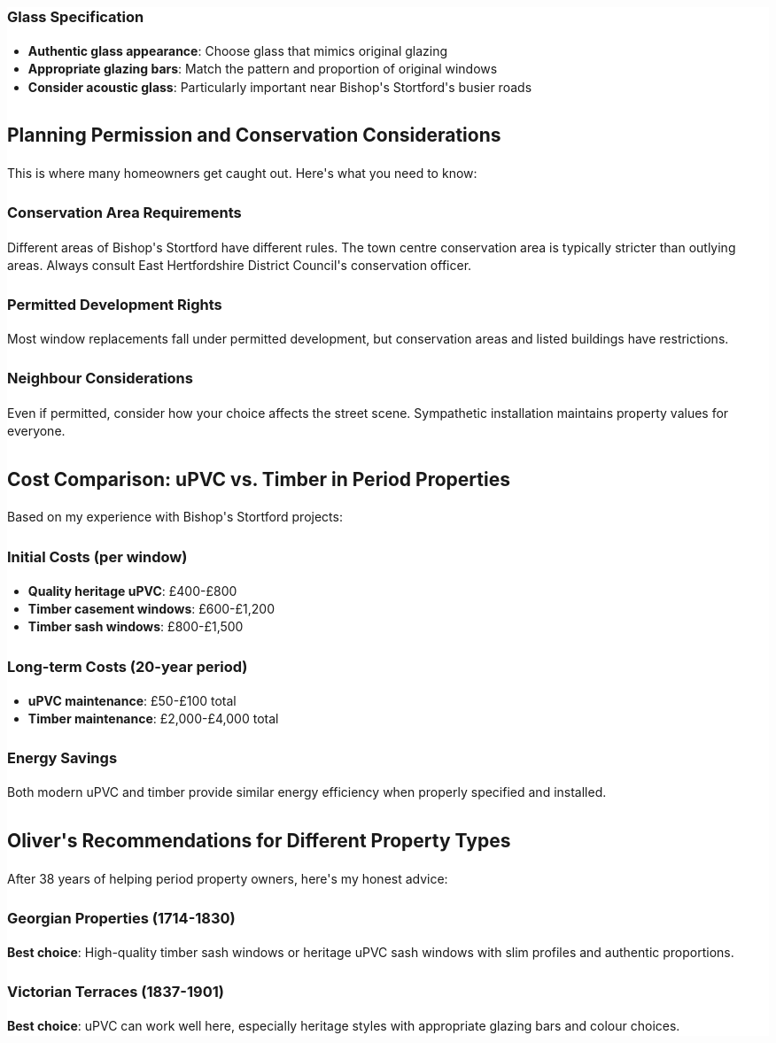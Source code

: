 ### Glass Specification
- **Authentic glass appearance**: Choose glass that mimics original glazing
- **Appropriate glazing bars**: Match the pattern and proportion of original windows
- **Consider acoustic glass**: Particularly important near Bishop's Stortford's busier roads

## Planning Permission and Conservation Considerations

This is where many homeowners get caught out. Here's what you need to know:

### Conservation Area Requirements
Different areas of Bishop's Stortford have different rules. The town centre conservation area is typically stricter than outlying areas. Always consult East Hertfordshire District Council's conservation officer.

### Permitted Development Rights
Most window replacements fall under permitted development, but conservation areas and listed buildings have restrictions.

### Neighbour Considerations
Even if permitted, consider how your choice affects the street scene. Sympathetic installation maintains property values for everyone.

## Cost Comparison: uPVC vs. Timber in Period Properties

Based on my experience with Bishop's Stortford projects:

### Initial Costs (per window)
- **Quality heritage uPVC**: £400-£800
- **Timber casement windows**: £600-£1,200
- **Timber sash windows**: £800-£1,500

### Long-term Costs (20-year period)
- **uPVC maintenance**: £50-£100 total
- **Timber maintenance**: £2,000-£4,000 total

### Energy Savings
Both modern uPVC and timber provide similar energy efficiency when properly specified and installed.

## Oliver's Recommendations for Different Property Types

After 38 years of helping period property owners, here's my honest advice:

### Georgian Properties (1714-1830)
**Best choice**: High-quality timber sash windows or heritage uPVC sash windows with slim profiles and authentic proportions.

### Victorian Terraces (1837-1901)
**Best choice**: uPVC can work well here, especially heritage styles with appropriate glazing bars and colour choices.
